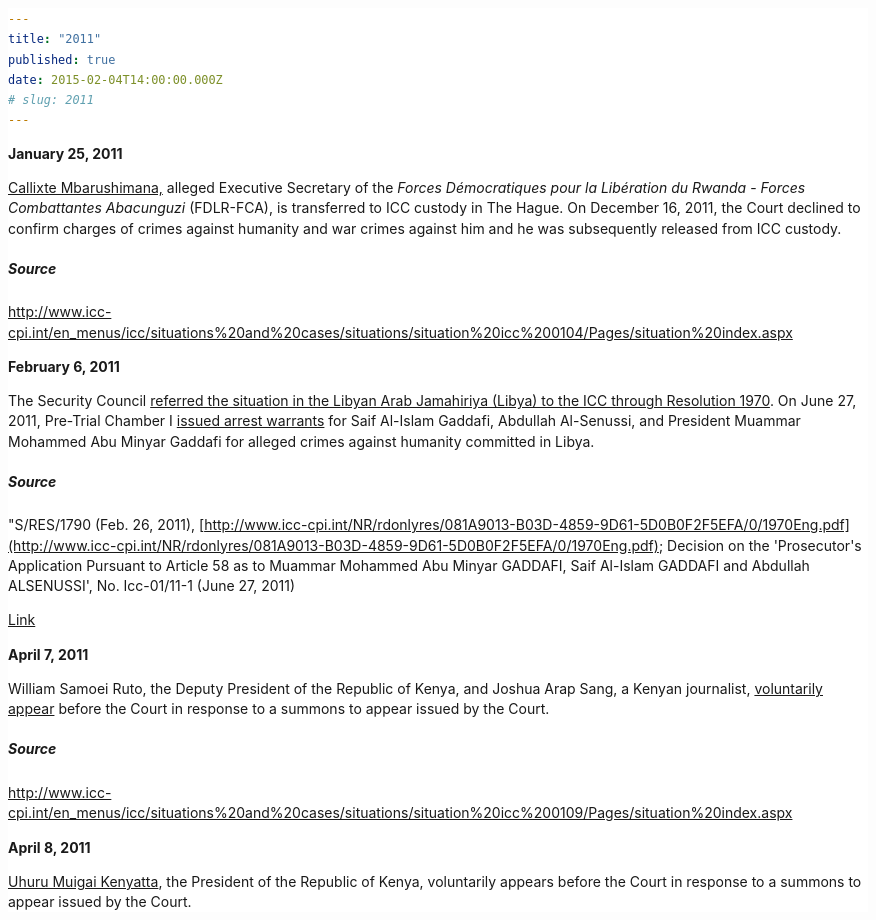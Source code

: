 ```yaml
---
title: "2011"
published: true
date: 2015-02-04T14:00:00.000Z
# slug: 2011
---
```


**January 25, 2011**

[Callixte Mbarushimana,](http://www.icc-cpi.int/en_menus/icc/situations%20and%20cases/situations/situation%20icc%200104/related%20cases/icc01040110/Pages/icc01040110.aspx) alleged Executive Secretary of the _Forces Démocratiques pour la Libération du Rwanda_ - _Forces Combattantes Abacunguzi_ (FDLR-FCA), is transferred to ICC custody in The Hague. On December 16, 2011, the Court declined to confirm charges of crimes against humanity and war crimes against him and he was subsequently released from ICC custody.

##### Source

http://www.icc-cpi.int/en_menus/icc/situations%20and%20cases/situations/situation%20icc%200104/Pages/situation%20index.aspx

**February 6, 2011**

The Security Council [referred the situation in the Libyan Arab Jamahiriya (Libya) to the ICC through Resolution 1970](http://www.icc-cpi.int/NR/rdonlyres/081A9013-B03D-4859-9D61-5D0B0F2F5EFA/0/1970Eng.pdf). On June 27, 2011, Pre-Trial Chamber I [issued arrest warrants](http://www.icc-cpi.int/iccdocs/doc/doc1101337.pdf) for Saif Al-Islam Gaddafi, Abdullah Al-Senussi, and President Muammar Mohammed Abu Minyar Gaddafi for alleged crimes against humanity committed in Libya.

##### Source

"S/RES/1790 (Feb. 26, 2011), [http://www.icc-cpi.int/NR/rdonlyres/081A9013-B03D-4859-9D61-5D0B0F2F5EFA/0/1970Eng.pdf](http://www.icc-cpi.int/NR/rdonlyres/081A9013-B03D-4859-9D61-5D0B0F2F5EFA/0/1970Eng.pdf); Decision on the 'Prosecutor's Application Pursuant to Article 58 as to Muammar Mohammed Abu Minyar GADDAFI, Saif Al-Islam GADDAFI and Abdullah ALSENUSSI', No. Icc-01/11-1 (June 27, 2011)

[Link](http://www.icc-cpi.int/iccdocs/doc/doc1101337.pdf)

**April 7, 2011**

William Samoei Ruto, the Deputy President of the Republic of Kenya, and Joshua Arap Sang, a Kenyan journalist, [voluntarily appear](http://www.icc-cpi.int/en_menus/icc/situations%20and%20cases/situations/situation%20icc%200109/Pages/situation%20index.aspx) before the Court in response to a summons to appear issued by the Court.

##### Source

http://www.icc-cpi.int/en_menus/icc/situations%20and%20cases/situations/situation%20icc%200109/Pages/situation%20index.aspx

**April 8, 2011**

[Uhuru Muigai Kenyatta](http://www.icc-cpi.int/en_menus/icc/situations%20and%20cases/situations/situation%20icc%200109/Pages/situation%20index.aspx), the President of the Republic of Kenya, voluntarily appears before the Court in response to a summons to appear issued by the Court.
